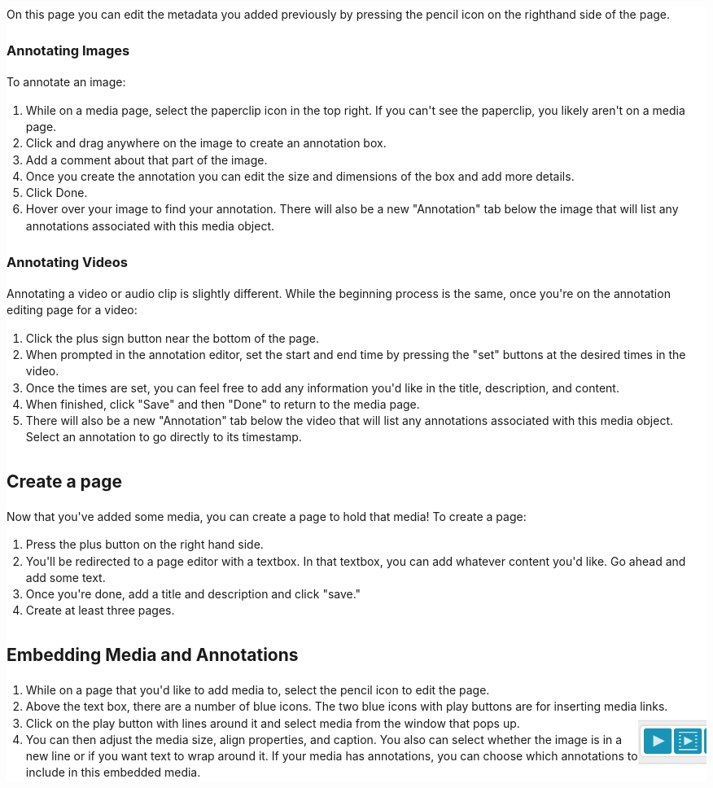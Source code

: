 On this page you can edit the metadata you added previously by pressing the pencil icon on the righthand side of the page.  

### Annotating Images

To annotate an image:
1. While on a media page, select the paperclip icon in the top right. If you can't see the paperclip, you likely aren't on a media page. 
2. Click and drag anywhere on the image to create an annotation box. 
3. Add a comment about that part of the image.
4. Once you create the annotation you can edit the size and dimensions of the box and add more details.
5. Click Done.
6. Hover over your image to find your annotation. There will also be a new "Annotation" tab below the image that will list any annotations associated with this media object.

### Annotating Videos

Annotating a video or audio clip is slightly different. While the beginning process is the same, once you're on the annotation editing page for a video:
1. Click the plus sign button near the bottom of the page. 
2. When prompted in the annotation editor, set the start and end time by pressing the "set" buttons at the desired times in the video.
3. Once the times are set, you can feel free to add any information you'd like in the title, description, and content. 
4. When finished, click "Save" and then "Done" to return to the media page.
5. There will also be a new "Annotation" tab below the video that will list any annotations associated with this media object. Select an annotation to go directly to its timestamp.

## Create a page

Now that you've added some media, you can create a page to hold that media! To create a page:
1. Press the plus button on the right hand side.
2. You'll be redirected to a page editor with a textbox. In that textbox, you can add whatever content you'd like. Go ahead and add some text.
3. Once you're done, add a title and description and click "save."
4. Create at least three pages.

## Embedding Media and Annotations
1. While on a page that you'd like to add media to, select the pencil icon to edit the page.
2.  Above the text box, there are a number of blue icons. The two blue icons with play buttons are for inserting media links. <img align="right" width="10%" src="/images/scalar/playbuttons.png" alt="Play buttons">
3. Click on the play button with lines around it and select media from the window that pops up. 
4.  You can then adjust the media size, align properties, and caption. You also can select whether the image is in a new line or if you want text to wrap around it. If your media has annotations, you can choose which annotations to include in this embedded media.